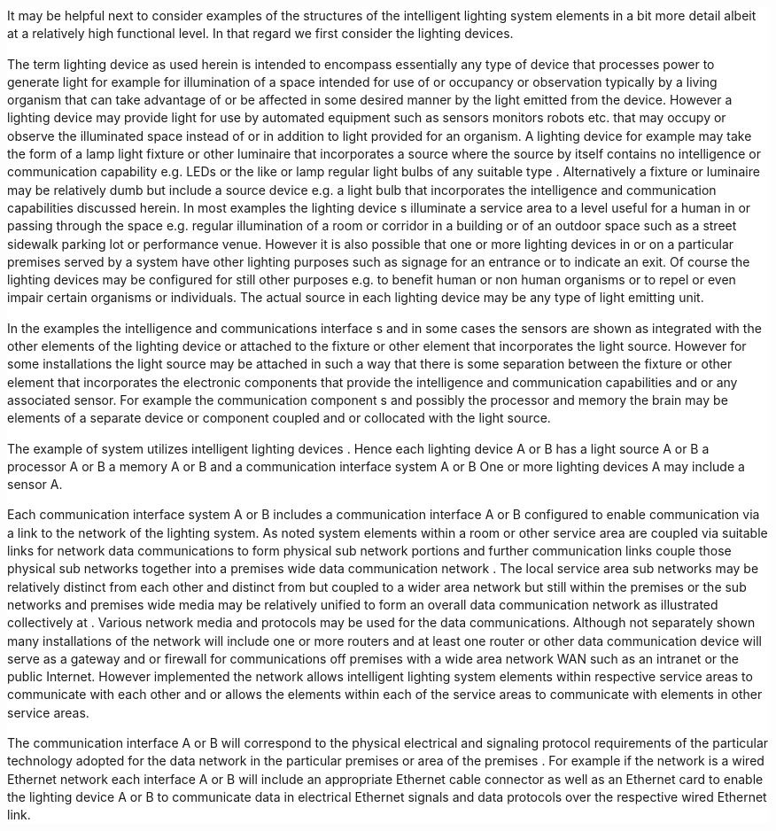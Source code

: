 It may be helpful next to consider examples of the structures of the intelligent lighting system elements in a bit more detail albeit at a relatively high functional level. In that regard we first consider the lighting devices.

The term lighting device as used herein is intended to encompass essentially any type of device that processes power to generate light for example for illumination of a space intended for use of or occupancy or observation typically by a living organism that can take advantage of or be affected in some desired manner by the light emitted from the device. However a lighting device may provide light for use by automated equipment such as sensors monitors robots etc. that may occupy or observe the illuminated space instead of or in addition to light provided for an organism. A lighting device for example may take the form of a lamp light fixture or other luminaire that incorporates a source where the source by itself contains no intelligence or communication capability e.g. LEDs or the like or lamp regular light bulbs of any suitable type . Alternatively a fixture or luminaire may be relatively dumb but include a source device e.g. a light bulb that incorporates the intelligence and communication capabilities discussed herein. In most examples the lighting device s illuminate a service area to a level useful for a human in or passing through the space e.g. regular illumination of a room or corridor in a building or of an outdoor space such as a street sidewalk parking lot or performance venue. However it is also possible that one or more lighting devices in or on a particular premises served by a system have other lighting purposes such as signage for an entrance or to indicate an exit. Of course the lighting devices may be configured for still other purposes e.g. to benefit human or non human organisms or to repel or even impair certain organisms or individuals. The actual source in each lighting device may be any type of light emitting unit.

In the examples the intelligence and communications interface s and in some cases the sensors are shown as integrated with the other elements of the lighting device or attached to the fixture or other element that incorporates the light source. However for some installations the light source may be attached in such a way that there is some separation between the fixture or other element that incorporates the electronic components that provide the intelligence and communication capabilities and or any associated sensor. For example the communication component s and possibly the processor and memory the brain may be elements of a separate device or component coupled and or collocated with the light source.

The example of system utilizes intelligent lighting devices . Hence each lighting device A or B has a light source A or B a processor A or B a memory A or B and a communication interface system A or B One or more lighting devices A may include a sensor A.

Each communication interface system A or B includes a communication interface A or B configured to enable communication via a link to the network of the lighting system. As noted system elements within a room or other service area are coupled via suitable links for network data communications to form physical sub network portions and further communication links couple those physical sub networks together into a premises wide data communication network . The local service area sub networks may be relatively distinct from each other and distinct from but coupled to a wider area network but still within the premises or the sub networks and premises wide media may be relatively unified to form an overall data communication network as illustrated collectively at . Various network media and protocols may be used for the data communications. Although not separately shown many installations of the network will include one or more routers and at least one router or other data communication device will serve as a gateway and or firewall for communications off premises with a wide area network WAN such as an intranet or the public Internet. However implemented the network allows intelligent lighting system elements within respective service areas to communicate with each other and or allows the elements within each of the service areas to communicate with elements in other service areas.

The communication interface A or B will correspond to the physical electrical and signaling protocol requirements of the particular technology adopted for the data network in the particular premises or area of the premises . For example if the network is a wired Ethernet network each interface A or B will include an appropriate Ethernet cable connector as well as an Ethernet card to enable the lighting device A or B to communicate data in electrical Ethernet signals and data protocols over the respective wired Ethernet link.
